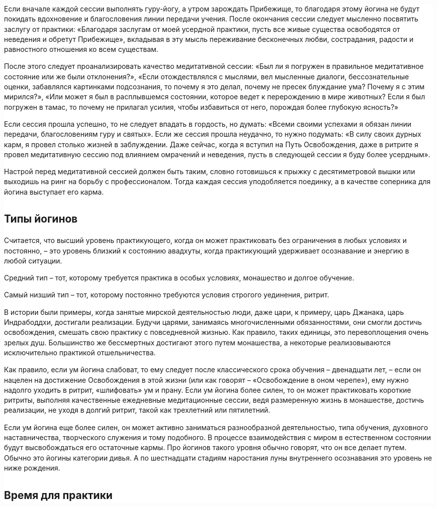 Если вначале каждой сессии выполнять гуру-йогу, а утром зарождать Прибежище, то благодаря этому йогина не будут покидать вдохновение и благословения линии передачи учения. После окончания сессии следует мысленно посвятить заслугу от практики: «Благодаря заслугам от моей усердной практики, пусть все живые существа освободятся от неведения и обретут Прибежище», вкладывая в эту мысль переживание бесконечных любви, сострадания, радости и равностного отношения ко всем существам.

После этого следует проанализировать качество медитативной сессии: «Был ли я погружен в правильное медитативное состояние или же были отклонения?», «Если отождествлялся с мыслями, вел мысленные диалоги, бессознательные оценки, забавлялся картинками подсознания, то почему я это делал, почему не пресек блуждание ума? Почему я с этим мирился?», «Или может я был в расплывшемся состоянии, которое ведет к перерождению в мире животных? Если я был погружен в тамас, то почему не прилагал усилия, чтобы избавиться от него, порождая более глубокую ясность?»

Если сессия прошла успешно, то не следует впадать в гордость, но думать: «Всеми своими успехами я обязан линии передачи, благословениям гуру и святых». Если же сессия прошла неудачно, то нужно подумать: «В силу своих дурных карм, я провел столько жизней в заблуждении. Даже сейчас, когда я вступил на Путь Освобождения, даже в ритрите я провел медитативную сессию под влиянием омрачений и неведения, пусть в следующей сессии я буду более усердным».

Настрой перед медитативной сессией должен быть таким, словно готовишься к прыжку с десятиметровой вышки или выходишь на ринг на борьбу с профессионалом. Тогда каждая сессия уподобляется поединку, а в качестве соперника для йогина выступает его карма. 

## Типы йогинов

Считается, что высший уровень практикующего, когда он может практиковать без ограничения в любых условиях и постоянно, – это уровень близкий к состоянию авадхуты, когда практикующий удерживает осознавание и энергию в любой ситуации. 

Средний тип – тот, которому требуется практика в особых условиях, монашество и долгое обучение. 

Самый низший тип – тот, которому постоянно требуются условия строгого уединения, ритрит. 

В истории были примеры, когда занятые мирской деятельностью люди, даже цари, к примеру, царь Джанака, царь Индрабоддхи, достигали реализации. Будучи царями, занимаясь многочисленными обязанностями, они смогли достичь освобождения, смешать свою практику с повседневной жизнью. Как правило, таких единицы, это перевоплощения очень зрелых душ. Большинство же бессмертных достигают этого путем монашества, а некоторые реализовываются исключительно практикой отшельничества.

Как правило, если ум йогина слабоват, то ему следует после классического срока обучения – двенадцати лет, – если он нацелен на достижение Освобождения в этой жизни (или как говорят – «Освобождение в оном черепе»), ему нужно надолго уходить в ритрит, «шлифовать» ум и прану. Если ум йогина более силен, то он может практиковать короткие ритриты, выполняя качественные ежедневные медитационные сессии, ведя размеренную жизнь в монашестве, достичь реализации, не уходя в долгий ритрит, такой как трехлетний или пятилетний. 

Если ум йогина еще более силен, он может активно заниматься разнообразной деятельностью, типа обучения, духовного наставничества, творческого служения и тому подобного. В процессе взаимодействия с миром в естественном состоянии будут высвобождаться его остаточные кармы. Про йогинов такого уровня обычно говорят, что он все делает путем. Обычно это йогины категории дивья. А по шестнадцати стадиям наростания луны внутреннего осознавания это уровень не ниже рождения.

## Время для практики
